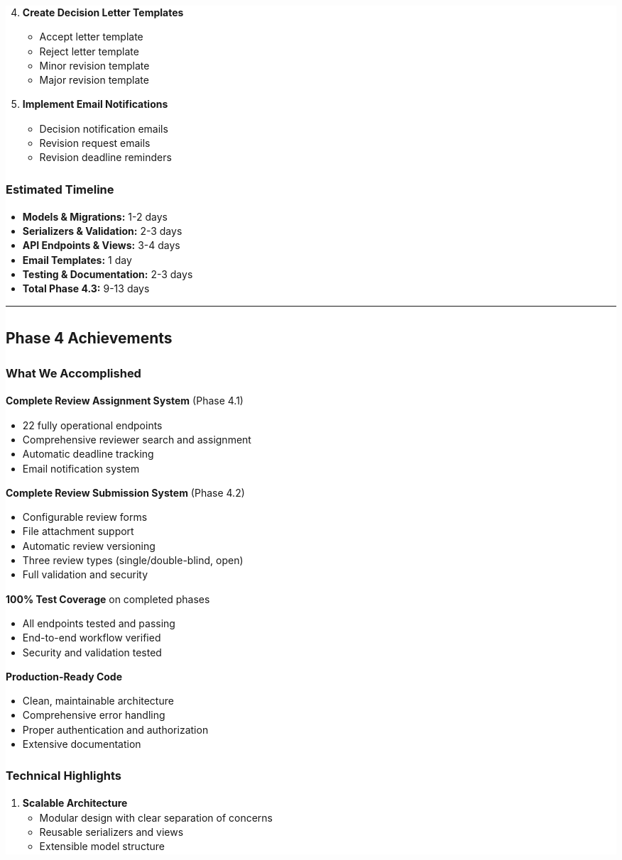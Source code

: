 4. **Create Decision Letter Templates**
   - Accept letter template
   - Reject letter template
   - Minor revision template
   - Major revision template

5. **Implement Email Notifications**
   - Decision notification emails
   - Revision request emails
   - Revision deadline reminders

### Estimated Timeline

- **Models & Migrations:** 1-2 days
- **Serializers & Validation:** 2-3 days
- **API Endpoints & Views:** 3-4 days
- **Email Templates:** 1 day
- **Testing & Documentation:** 2-3 days
- **Total Phase 4.3:** 9-13 days

---

## Phase 4 Achievements

### What We Accomplished

 **Complete Review Assignment System** (Phase 4.1)
- 22 fully operational endpoints
- Comprehensive reviewer search and assignment
- Automatic deadline tracking
- Email notification system

 **Complete Review Submission System** (Phase 4.2)
- Configurable review forms
- File attachment support
- Automatic review versioning
- Three review types (single/double-blind, open)
- Full validation and security

 **100% Test Coverage** on completed phases
- All endpoints tested and passing
- End-to-end workflow verified
- Security and validation tested

 **Production-Ready Code**
- Clean, maintainable architecture
- Comprehensive error handling
- Proper authentication and authorization
- Extensive documentation

### Technical Highlights

1. **Scalable Architecture**
   - Modular design with clear separation of concerns
   - Reusable serializers and views
   - Extensible model structure
